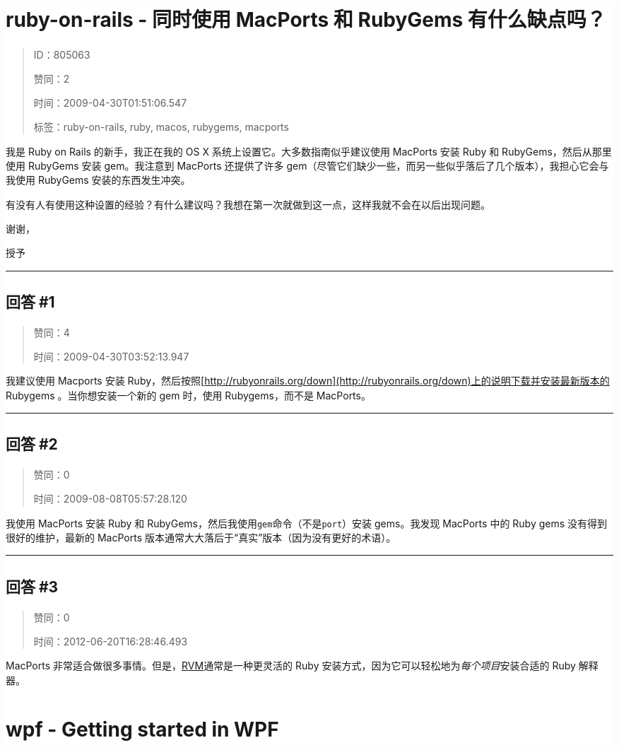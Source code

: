 # ruby-on-rails - 同时使用 MacPorts 和 RubyGems 有什么缺点吗？

> ID：805063
> 
> 赞同：2
> 
> 时间：2009-04-30T01:51:06.547
> 
> 标签：ruby-on-rails, ruby, macos, rubygems, macports

我是 Ruby on Rails 的新手，我正在我的 OS X 系统上设置它。大多数指南似乎建议使用 MacPorts 安装 Ruby 和 RubyGems，然后从那里使用 RubyGems 安装 gem。我注意到 MacPorts 还提供了许多 gem（尽管它们缺少一些，而另一些似乎落后了几个版本），我担心它会与我使用 RubyGems 安装的东西发生冲突。

有没有人有使用这种设置的经验？有什么建议吗？我想在第一次就做到这一点，这样我就不会在以后出现问题。

谢谢，

授予

* * *

## 回答 #1

> 赞同：4
> 
> 时间：2009-04-30T03:52:13.947

我建议使用 Macports 安装 Ruby，然后按照[http://rubyonrails.org/down](http://rubyonrails.org/down)上的说明下载并安装最新版本的 Rubygems 。当你想安装一个新的 gem 时，使用 Rubygems，而不是 MacPorts。

* * *

## 回答 #2

> 赞同：0
> 
> 时间：2009-08-08T05:57:28.120

我使用 MacPorts 安装 Ruby 和 RubyGems，然后我使用`gem`命令（不是`port`）安装 gems。我发现 MacPorts 中的 Ruby gems 没有得到很好的维护，最新的 MacPorts 版本通常大大落后于“真实”版本（因为没有更好的术语）。

* * *

## 回答 #3

> 赞同：0
> 
> 时间：2012-06-20T16:28:46.493

MacPorts 非常适合做很多事情。但是，[RVM](http://rvm.io)通常是一种更灵活的 Ruby 安装方式，因为它可以轻松地为*每个项目*安装合适的 Ruby 解释器。

# wpf - Getting started in WPF
